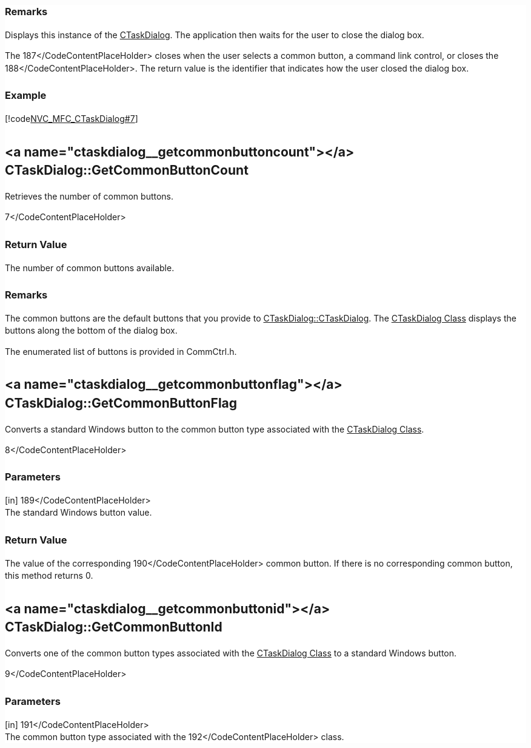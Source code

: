 ### Remarks  
 Displays this instance of the [CTaskDialog](../vs140/ctaskdialog-class.md). The application then waits for the user to close the dialog box.  
  
 The <CodeContentPlaceHolder>187\</CodeContentPlaceHolder> closes when the user selects a common button, a command link control, or closes the <CodeContentPlaceHolder>188\</CodeContentPlaceHolder>. The return value is the identifier that indicates how the user closed the dialog box.  
  
### Example  
 [!code[NVC_MFC_CTaskDialog#7](../vs140/codesnippet/CPP/ctaskdialog-class_3.cpp)]  
  
##  \<a name="ctaskdialog__getcommonbuttoncount">\</a>  CTaskDialog::GetCommonButtonCount  
 Retrieves the number of common buttons.  
  
<CodeContentPlaceHolder>7\</CodeContentPlaceHolder>  
### Return Value  
 The number of common buttons available.  
  
### Remarks  
 The common buttons are the default buttons that you provide to [CTaskDialog::CTaskDialog](#ctaskdialog__ctaskdialog). The [CTaskDialog Class](../vs140/ctaskdialog-class.md) displays the buttons along the bottom of the dialog box.  
  
 The enumerated list of buttons is provided in CommCtrl.h.  
  
##  \<a name="ctaskdialog__getcommonbuttonflag">\</a>  CTaskDialog::GetCommonButtonFlag  
 Converts a standard Windows button to the common button type associated with the [CTaskDialog Class](../vs140/ctaskdialog-class.md).  
  
<CodeContentPlaceHolder>8\</CodeContentPlaceHolder>  
### Parameters  
 [in] <CodeContentPlaceHolder>189\</CodeContentPlaceHolder>  
 The standard Windows button value.  
  
### Return Value  
 The value of the corresponding <CodeContentPlaceHolder>190\</CodeContentPlaceHolder> common button. If there is no corresponding common button, this method returns 0.  
  
##  \<a name="ctaskdialog__getcommonbuttonid">\</a>  CTaskDialog::GetCommonButtonId  
 Converts one of the common button types associated with the [CTaskDialog Class](../vs140/ctaskdialog-class.md) to a standard Windows button.  
  
<CodeContentPlaceHolder>9\</CodeContentPlaceHolder>  
### Parameters  
 [in] <CodeContentPlaceHolder>191\</CodeContentPlaceHolder>  
 The common button type associated with the <CodeContentPlaceHolder>192\</CodeContentPlaceHolder> class.  
  